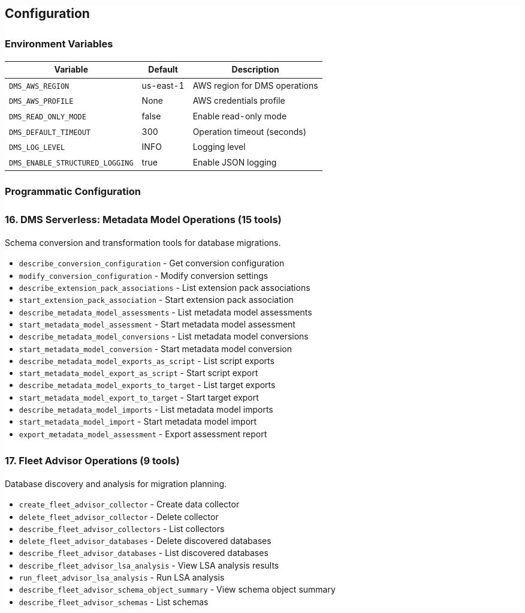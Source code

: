 ## Configuration

### Environment Variables

| Variable | Default | Description |
|----------|---------|-------------|
| `DMS_AWS_REGION` | us-east-1 | AWS region for DMS operations |
| `DMS_AWS_PROFILE` | None | AWS credentials profile |
| `DMS_READ_ONLY_MODE` | false | Enable read-only mode |
| `DMS_DEFAULT_TIMEOUT` | 300 | Operation timeout (seconds) |
| `DMS_LOG_LEVEL` | INFO | Logging level |
| `DMS_ENABLE_STRUCTURED_LOGGING` | true | Enable JSON logging |

### Programmatic Configuration


### 16. DMS Serverless: Metadata Model Operations (15 tools)
Schema conversion and transformation tools for database migrations.

- `describe_conversion_configuration` - Get conversion configuration
- `modify_conversion_configuration` - Modify conversion settings
- `describe_extension_pack_associations` - List extension pack associations
- `start_extension_pack_association` - Start extension pack association
- `describe_metadata_model_assessments` - List metadata model assessments
- `start_metadata_model_assessment` - Start metadata model assessment
- `describe_metadata_model_conversions` - List metadata model conversions
- `start_metadata_model_conversion` - Start metadata model conversion
- `describe_metadata_model_exports_as_script` - List script exports
- `start_metadata_model_export_as_script` - Start script export
- `describe_metadata_model_exports_to_target` - List target exports
- `start_metadata_model_export_to_target` - Start target export
- `describe_metadata_model_imports` - List metadata model imports
- `start_metadata_model_import` - Start metadata model import
- `export_metadata_model_assessment` - Export assessment report

### 17. Fleet Advisor Operations (9 tools)
Database discovery and analysis for migration planning.

- `create_fleet_advisor_collector` - Create data collector
- `delete_fleet_advisor_collector` - Delete collector
- `describe_fleet_advisor_collectors` - List collectors
- `delete_fleet_advisor_databases` - Delete discovered databases
- `describe_fleet_advisor_databases` - List discovered databases
- `describe_fleet_advisor_lsa_analysis` - View LSA analysis results
- `run_fleet_advisor_lsa_analysis` - Run LSA analysis
- `describe_fleet_advisor_schema_object_summary` - View schema object summary
- `describe_fleet_advisor_schemas` - List schemas
